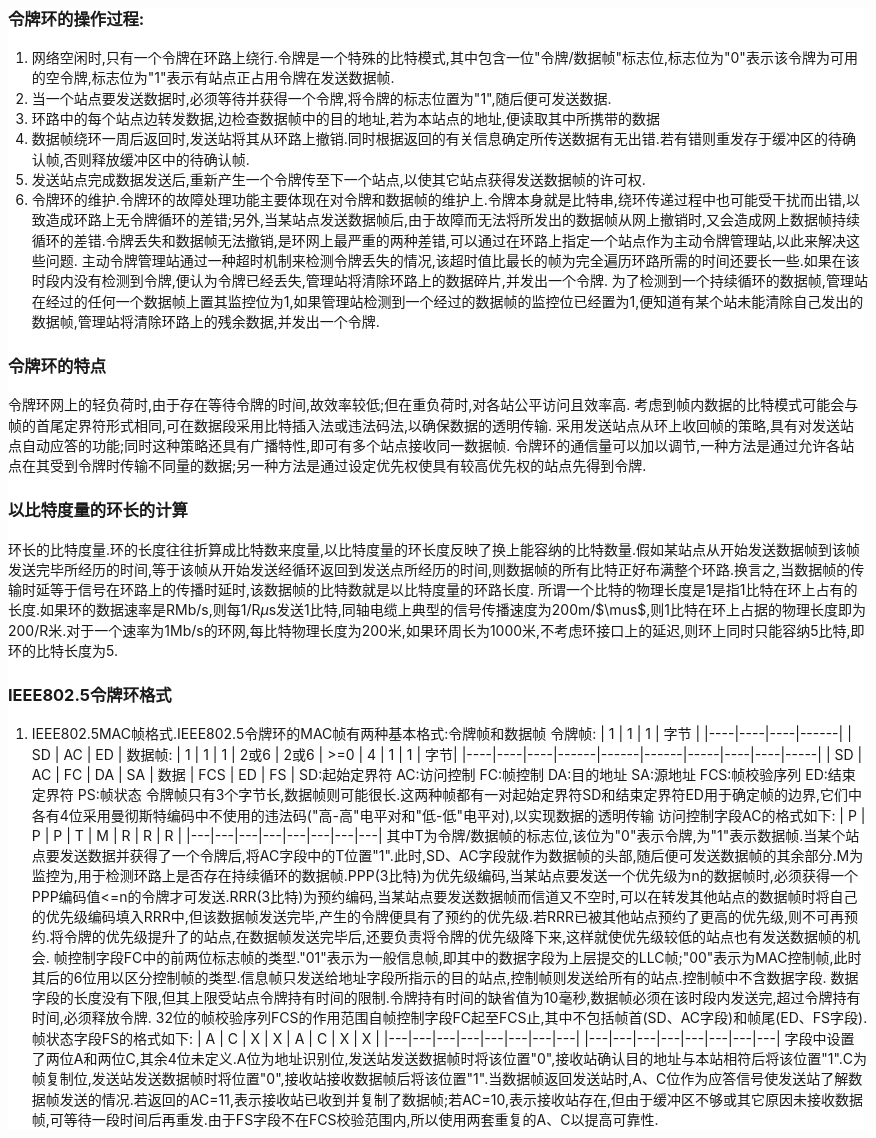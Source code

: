### 令牌环的操作过程:
1. 网络空闲时,只有一个令牌在环路上绕行.令牌是一个特殊的比特模式,其中包含一位"令牌/数据帧"标志位,标志位为"0"表示该令牌为可用的空令牌,标志位为"1"表示有站点正占用令牌在发送数据帧.
2. 当一个站点要发送数据时,必须等待并获得一个令牌,将令牌的标志位置为"1",随后便可发送数据.
3. 环路中的每个站点边转发数据,边检查数据帧中的目的地址,若为本站点的地址,便读取其中所携带的数据
4. 数据帧绕环一周后返回时,发送站将其从环路上撤销.同时根据返回的有关信息确定所传送数据有无出错.若有错则重发存于缓冲区的待确认帧,否则释放缓冲区中的待确认帧.
5. 发送站点完成数据发送后,重新产生一个令牌传至下一个站点,以使其它站点获得发送数据帧的许可权.
3. 令牌环的维护.令牌环的故障处理功能主要体现在对令牌和数据帧的维护上.令牌本身就是比特串,绕环传递过程中也可能受干扰而出错,以致造成环路上无令牌循环的差错;另外,当某站点发送数据帧后,由于故障而无法将所发出的数据帧从网上撤销时,又会造成网上数据帧持续循环的差错.令牌丢失和数据帧无法撤销,是环网上最严重的两种差错,可以通过在环路上指定一个站点作为主动令牌管理站,以此来解决这些问题.
主动令牌管理站通过一种超时机制来检测令牌丢失的情况,该超时值比最长的帧为完全遍历环路所需的时间还要长一些.如果在该时段内没有检测到令牌,便认为令牌已经丢失,管理站将清除环路上的数据碎片,并发出一个令牌.
为了检测到一个持续循环的数据帧,管理站在经过的任何一个数据帧上置其监控位为1,如果管理站检测到一个经过的数据帧的监控位已经置为1,便知道有某个站未能清除自己发出的数据帧,管理站将清除环路上的残余数据,并发出一个令牌.

### 令牌环的特点
令牌环网上的轻负荷时,由于存在等待令牌的时间,故效率较低;但在重负荷时,对各站公平访问且效率高.
考虑到帧内数据的比特模式可能会与帧的首尾定界符形式相同,可在数据段采用比特插入法或违法码法,以确保数据的透明传输.
采用发送站点从环上收回帧的策略,具有对发送站点自动应答的功能;同时这种策略还具有广播特性,即可有多个站点接收同一数据帧.
令牌环的通信量可以加以调节,一种方法是通过允许各站点在其受到令牌时传输不同量的数据;另一种方法是通过设定优先权使具有较高优先权的站点先得到令牌.
### 以比特度量的环长的计算
环长的比特度量.环的长度往往折算成比特数来度量,以比特度量的环长度反映了换上能容纳的比特数量.假如某站点从开始发送数据帧到该帧发送完毕所经历的时间,等于该帧从开始发送经循环返回到发送点所经历的时间,则数据帧的所有比特正好布满整个环路.换言之,当数据帧的传输时延等于信号在环路上的传播时延时,该数据帧的比特数就是以比特度量的环路长度.
所谓一个比特的物理长度是1是指1比特在环上占有的长度.如果环的数据速率是RMb/s,则每1/R$\mu$s发送1比特,同轴电缆上典型的信号传播速度为200m/$\mus$,则1比特在环上占据的物理长度即为200/R米.对于一个速率为1Mb/s的环网,每比特物理长度为200米,如果环周长为1000米,不考虑环接口上的延迟,则环上同时只能容纳5比特,即环的比特长度为5.
### IEEE802.5令牌环格式
1. IEEE802.5MAC帧格式.IEEE802.5令牌环的MAC帧有两种基本格式:令牌帧和数据帧
令牌帧:
| 1  | 1  | 1  | 字节 |
|----|----|----|------|
| SD | AC | ED |
数据帧:
| 1  | 1  | 1  | 2或6 | 2或6 | >=0  | 4   | 1  | 1  | 字节|
|----|----|----|------|------|------|-----|----|----|-----|
| SD | AC | FC | DA   | SA   | 数据 | FCS | ED | FS |
SD:起始定界符
AC:访问控制
FC:帧控制
DA:目的地址
SA:源地址
FCS:帧校验序列
ED:结束定界符
PS:帧状态
令牌帧只有3个字节长,数据帧则可能很长.这两种帧都有一对起始定界符SD和结束定界符ED用于确定帧的边界,它们中各有4位采用曼彻斯特编码中不使用的违法码("高-高"电平对和"低-低"电平对),以实现数据的透明传输
访问控制字段AC的格式如下:
| P | P | P | T | M | R | R | R |
|---|---|---|---|---|---|---|---|
其中T为令牌/数据帧的标志位,该位为"0"表示令牌,为"1"表示数据帧.当某个站点要发送数据并获得了一个令牌后,将AC字段中的T位置"1".此时,SD、AC字段就作为数据帧的头部,随后便可发送数据帧的其余部分.M为监控为,用于检测环路上是否存在持续循环的数据帧.PPP(3比特)为优先级编码,当某站点要发送一个优先级为n的数据帧时,必须获得一个PPP编码值<=n的令牌才可发送.RRR(3比特)为预约编码,当某站点要发送数据帧而信道又不空时,可以在转发其他站点的数据帧时将自己的优先级编码填入RRR中,但该数据帧发送完毕,产生的令牌便具有了预约的优先级.若RRR已被其他站点预约了更高的优先级,则不可再预约.将令牌的优先级提升了的站点,在数据帧发送完毕后,还要负责将令牌的优先级降下来,这样就使优先级较低的站点也有发送数据帧的机会.
帧控制字段FC中的前两位标志帧的类型."01"表示为一般信息帧,即其中的数据字段为上层提交的LLC帧;"00"表示为MAC控制帧,此时其后的6位用以区分控制帧的类型.信息帧只发送给地址字段所指示的目的站点,控制帧则发送给所有的站点.控制帧中不含数据字段.
数据字段的长度没有下限,但其上限受站点令牌持有时间的限制.令牌持有时间的缺省值为10毫秒,数据帧必须在该时段内发送完,超过令牌持有时间,必须释放令牌.
32位的帧校验序列FCS的作用范围自帧控制字段FC起至FCS止,其中不包括帧首(SD、AC字段)和帧尾(ED、FS字段).
帧状态字段FS的格式如下:
| A | C | X | X | A | C | X | X |
|---|---|---|---|---|---|---|---|
|---|---|---|---|---|---|---|---|
字段中设置了两位A和两位C,其余4位未定义.A位为地址识别位,发送站发送数据帧时将该位置"0",接收站确认目的地址与本站相符后将该位置"1".C为帧复制位,发送站发送数据帧时将位置"0",接收站接收数据帧后将该位置"1".当数据帧返回发送站时,A、C位作为应答信号使发送站了解数据帧发送的情况.若返回的AC=11,表示接收站已收到并复制了数据帧;若AC=10,表示接收站存在,但由于缓冲区不够或其它原因未接收数据帧,可等待一段时间后再重发.由于FS字段不在FCS校验范围内,所以使用两套重复的A、C以提高可靠性.